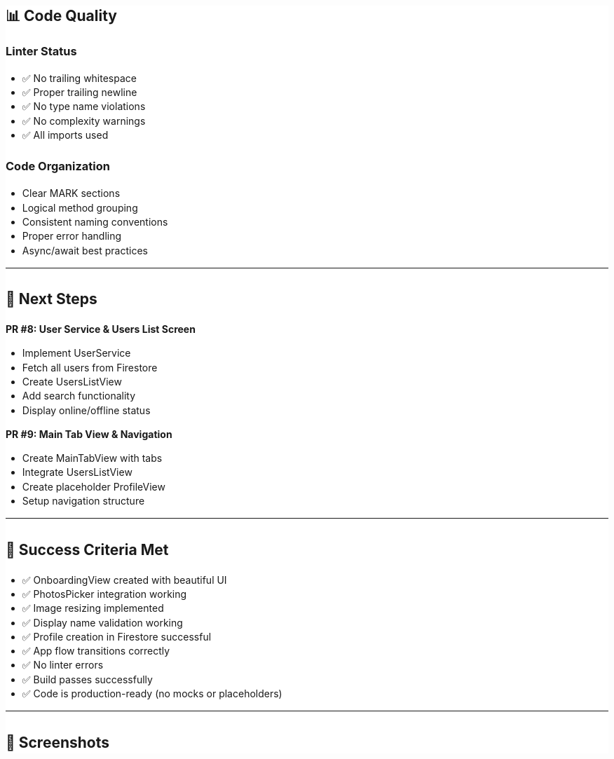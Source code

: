 
## 📊 Code Quality

### Linter Status
- ✅ No trailing whitespace
- ✅ Proper trailing newline
- ✅ No type name violations
- ✅ No complexity warnings
- ✅ All imports used

### Code Organization
- Clear MARK sections
- Logical method grouping
- Consistent naming conventions
- Proper error handling
- Async/await best practices

---

## 🚀 Next Steps

**PR #8: User Service & Users List Screen**
- Implement UserService
- Fetch all users from Firestore
- Create UsersListView
- Add search functionality
- Display online/offline status

**PR #9: Main Tab View & Navigation**
- Create MainTabView with tabs
- Integrate UsersListView
- Create placeholder ProfileView
- Setup navigation structure

---

## 🎯 Success Criteria Met

- ✅ OnboardingView created with beautiful UI
- ✅ PhotosPicker integration working
- ✅ Image resizing implemented
- ✅ Display name validation working
- ✅ Profile creation in Firestore successful
- ✅ App flow transitions correctly
- ✅ No linter errors
- ✅ Build passes successfully
- ✅ Code is production-ready (no mocks or placeholders)

---

## 📸 Screenshots
